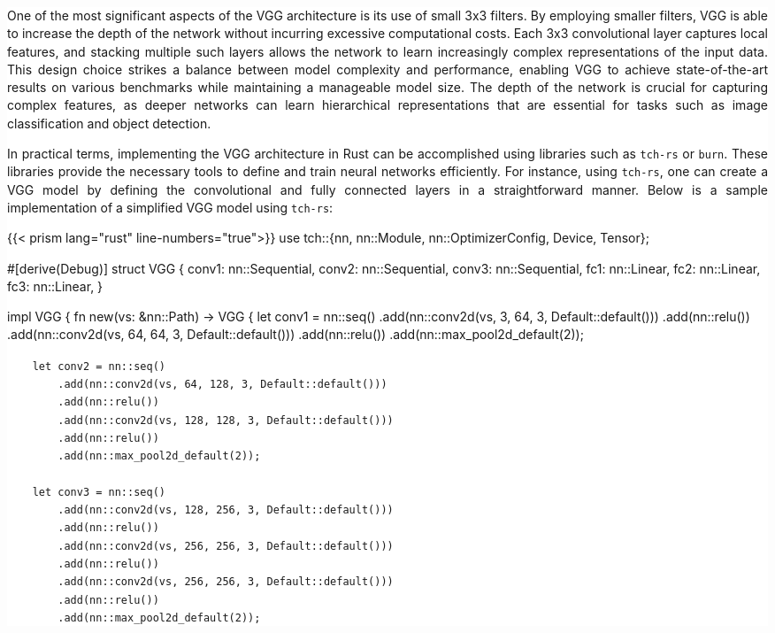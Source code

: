 <p style="text-align: justify;">
One of the most significant aspects of the VGG architecture is its use of small 3x3 filters. By employing smaller filters, VGG is able to increase the depth of the network without incurring excessive computational costs. Each 3x3 convolutional layer captures local features, and stacking multiple such layers allows the network to learn increasingly complex representations of the input data. This design choice strikes a balance between model complexity and performance, enabling VGG to achieve state-of-the-art results on various benchmarks while maintaining a manageable model size. The depth of the network is crucial for capturing complex features, as deeper networks can learn hierarchical representations that are essential for tasks such as image classification and object detection.
</p>

<p style="text-align: justify;">
In practical terms, implementing the VGG architecture in Rust can be accomplished using libraries such as <code>tch-rs</code> or <code>burn</code>. These libraries provide the necessary tools to define and train neural networks efficiently. For instance, using <code>tch-rs</code>, one can create a VGG model by defining the convolutional and fully connected layers in a straightforward manner. Below is a sample implementation of a simplified VGG model using <code>tch-rs</code>:
</p>

{{< prism lang="rust" line-numbers="true">}}
use tch::{nn, nn::Module, nn::OptimizerConfig, Device, Tensor};

#[derive(Debug)]
struct VGG {
    conv1: nn::Sequential,
    conv2: nn::Sequential,
    conv3: nn::Sequential,
    fc1: nn::Linear,
    fc2: nn::Linear,
    fc3: nn::Linear,
}

impl VGG {
    fn new(vs: &nn::Path) -> VGG {
        let conv1 = nn::seq()
            .add(nn::conv2d(vs, 3, 64, 3, Default::default()))
            .add(nn::relu())
            .add(nn::conv2d(vs, 64, 64, 3, Default::default()))
            .add(nn::relu())
            .add(nn::max_pool2d_default(2));

        let conv2 = nn::seq()
            .add(nn::conv2d(vs, 64, 128, 3, Default::default()))
            .add(nn::relu())
            .add(nn::conv2d(vs, 128, 128, 3, Default::default()))
            .add(nn::relu())
            .add(nn::max_pool2d_default(2));

        let conv3 = nn::seq()
            .add(nn::conv2d(vs, 128, 256, 3, Default::default()))
            .add(nn::relu())
            .add(nn::conv2d(vs, 256, 256, 3, Default::default()))
            .add(nn::relu())
            .add(nn::conv2d(vs, 256, 256, 3, Default::default()))
            .add(nn::relu())
            .add(nn::max_pool2d_default(2));
